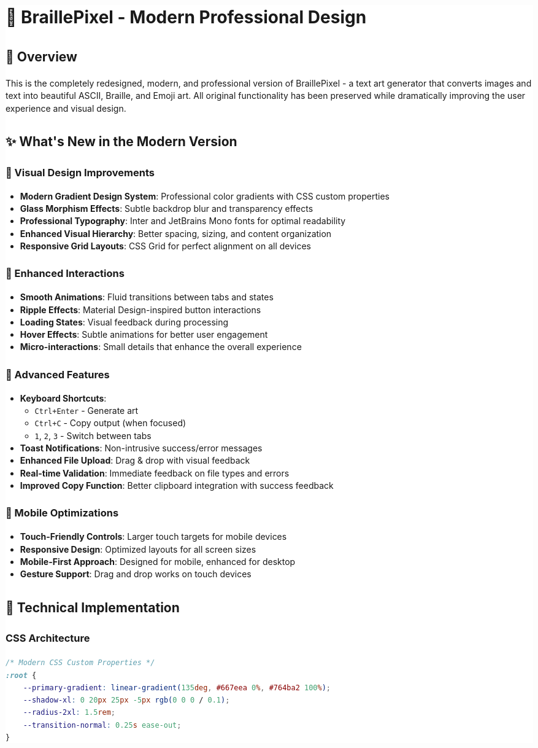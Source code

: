 # 🎨 BraillePixel - Modern Professional Design

## 🌟 Overview

This is the completely redesigned, modern, and professional version of BraillePixel - a text art generator that converts images and text into beautiful ASCII, Braille, and Emoji art. All original functionality has been preserved while dramatically improving the user experience and visual design.

## ✨ What's New in the Modern Version

### 🎨 Visual Design Improvements
- **Modern Gradient Design System**: Professional color gradients with CSS custom properties
- **Glass Morphism Effects**: Subtle backdrop blur and transparency effects
- **Professional Typography**: Inter and JetBrains Mono fonts for optimal readability
- **Enhanced Visual Hierarchy**: Better spacing, sizing, and content organization
- **Responsive Grid Layouts**: CSS Grid for perfect alignment on all devices

### 💫 Enhanced Interactions
- **Smooth Animations**: Fluid transitions between tabs and states
- **Ripple Effects**: Material Design-inspired button interactions
- **Loading States**: Visual feedback during processing
- **Hover Effects**: Subtle animations for better user engagement
- **Micro-interactions**: Small details that enhance the overall experience

### 🚀 Advanced Features
- **Keyboard Shortcuts**: 
  - `Ctrl+Enter` - Generate art
  - `Ctrl+C` - Copy output (when focused)
  - `1`, `2`, `3` - Switch between tabs
- **Toast Notifications**: Non-intrusive success/error messages
- **Enhanced File Upload**: Drag & drop with visual feedback
- **Real-time Validation**: Immediate feedback on file types and errors
- **Improved Copy Function**: Better clipboard integration with success feedback

### 📱 Mobile Optimizations
- **Touch-Friendly Controls**: Larger touch targets for mobile devices
- **Responsive Design**: Optimized layouts for all screen sizes
- **Mobile-First Approach**: Designed for mobile, enhanced for desktop
- **Gesture Support**: Drag and drop works on touch devices

## 🔧 Technical Implementation

### CSS Architecture
```css
/* Modern CSS Custom Properties */
:root {
    --primary-gradient: linear-gradient(135deg, #667eea 0%, #764ba2 100%);
    --shadow-xl: 0 20px 25px -5px rgb(0 0 0 / 0.1);
    --radius-2xl: 1.5rem;
    --transition-normal: 0.25s ease-out;
}
```
